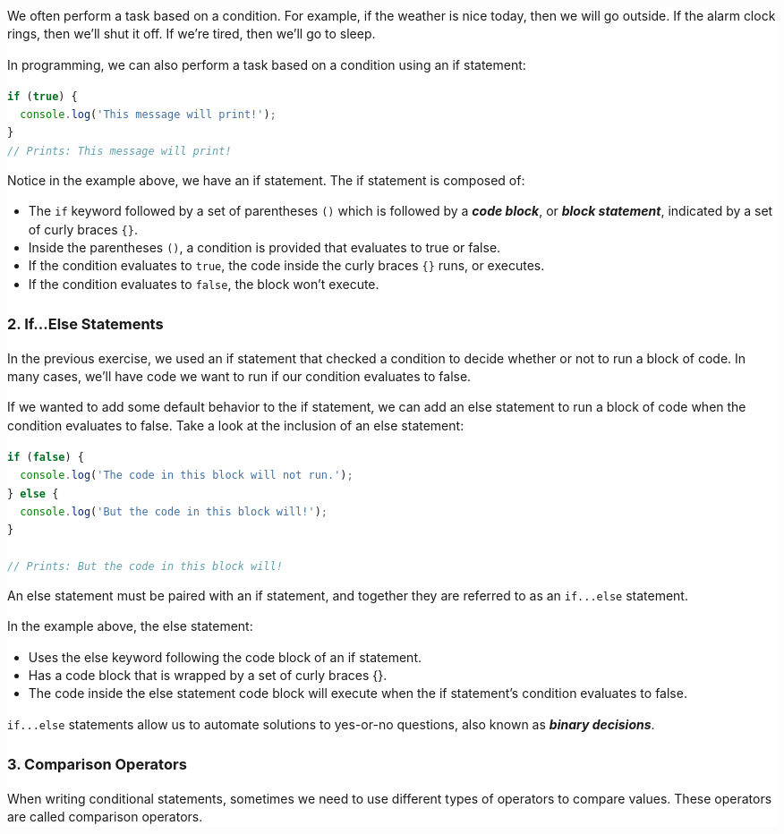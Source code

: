 We often perform a task based on a condition. For example, if the weather is nice today, then we will go outside. If the alarm clock rings, then we’ll shut it off. If we’re tired, then we’ll go to sleep.

In programming, we can also perform a task based on a condition using an if statement:

```js
if (true) {
  console.log('This message will print!'); 
}
// Prints: This message will print!
```

Notice in the example above, we have an if statement. The if statement is composed of:

* The `if` keyword followed by a set of parentheses `()` which is followed by a _**code block**_, or _**block statement**_, indicated by a set of curly braces `{}`.
* Inside the parentheses `()`, a condition is provided that evaluates to true or false.
* If the condition evaluates to `true`, the code inside the curly braces `{}` runs, or executes.
* If the condition evaluates to `false`, the block won’t execute.

### 2. If...Else Statements ###

In the previous exercise, we used an if statement that checked a condition to decide whether or not to run a block of code. In many cases, we’ll have code we want to run if our condition evaluates to false.

If we wanted to add some default behavior to the if statement, we can add an else statement to run a block of code when the condition evaluates to false. Take a look at the inclusion of an else statement:

```js
if (false) {
  console.log('The code in this block will not run.');
} else {
  console.log('But the code in this block will!');
}
 
// Prints: But the code in this block will!
```

An else statement must be paired with an if statement, and together they are referred to as an `if...else` statement.

In the example above, the else statement:

* Uses the else keyword following the code block of an if statement.
* Has a code block that is wrapped by a set of curly braces {}.
* The code inside the else statement code block will execute when the if statement’s condition evaluates to false.

`if...else` statements allow us to automate solutions to yes-or-no questions, also known as _**binary decisions**_.

### 3. Comparison Operators ###

When writing conditional statements, sometimes we need to use different types of operators to compare values. These operators are called comparison operators.
